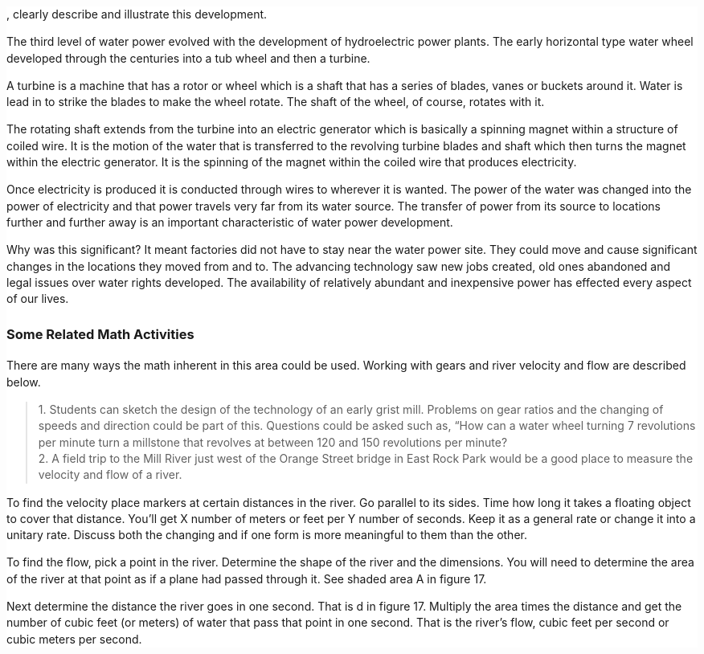   </i>
  , clearly describe and illustrate this development.
 </p>
 <p>
  The third level of water power evolved with the development of hydroelectric power plants. The early horizontal type water wheel developed through the centuries into a tub wheel and then a turbine.
 </p>
 <p>
  A turbine is a machine that has a rotor or wheel which is a shaft that has a series of blades, vanes or buckets around it. Water is lead in to strike the blades to make the wheel rotate. The shaft of the wheel, of course, rotates with it.
 </p>
 <p>
  The rotating shaft extends from the turbine into an electric generator which is basically a spinning magnet within a structure of coiled wire. It is the motion of the water that is transferred to the revolving turbine blades and shaft which then turns the magnet within the electric generator. It is the spinning of the magnet within the coiled wire that produces electricity.
 </p>
 <p>
  Once electricity is produced it is conducted through wires to wherever it is wanted. The power of the water was changed into the power of electricity and that power travels very far from its water source. The transfer of power from its source to locations further and further away is an important characteristic of water power development.
 </p>
 <p>
  Why was this significant? It meant factories did not have to stay near the water power site. They could move and cause significant changes in the locations they moved from and to. The advancing technology saw new jobs created, old ones abandoned and legal issues over water rights developed. The availability of relatively abundant and inexpensive power has effected every aspect of our lives.
 </p>
<h3>
  Some Related Math Activities
 </h3>
 There are many ways the math inherent in this area could be used. Working with gears and river velocity and flow are described below.
<blockquote>
  <dl>
   <dt>
    1. Students can sketch the design of the technology of an early grist mill. Problems on gear ratios and the changing of speeds and direction could be part of this. Questions could be asked such as, “How can a water wheel turning 7 revolutions per minute turn a millstone that revolves at between 120 and 150 revolutions per minute?
    <dt>
     2. A field trip to the Mill River just west of the Orange Street bridge in East Rock Park would be a good place to measure the velocity and flow of a river.
    </dt>
   </dt>
  </dl>
 </blockquote>
 To find the velocity place markers at certain distances in the river. Go parallel to its sides. Time how long it takes a floating object to cover that distance. You’ll get X number of meters or feet per Y number of seconds. Keep it as a general rate or change it into a unitary rate. Discuss both the changing and if one form is more meaningful to them than the other.
 <p>
  To find the flow, pick a point in the river. Determine the shape of the river and the dimensions. You will need to determine the area of the river at that point as if a plane had passed through it. See shaded area A in figure 17.
 </p>
 <p>
  Next determine the distance the river goes in one second. That is d in figure 17. Multiply the area times the distance and get the number of cubic feet (or meters) of water that pass that point in one second. That is the river’s flow, cubic feet per second or cubic meters per second.
 </p>
 <p>
